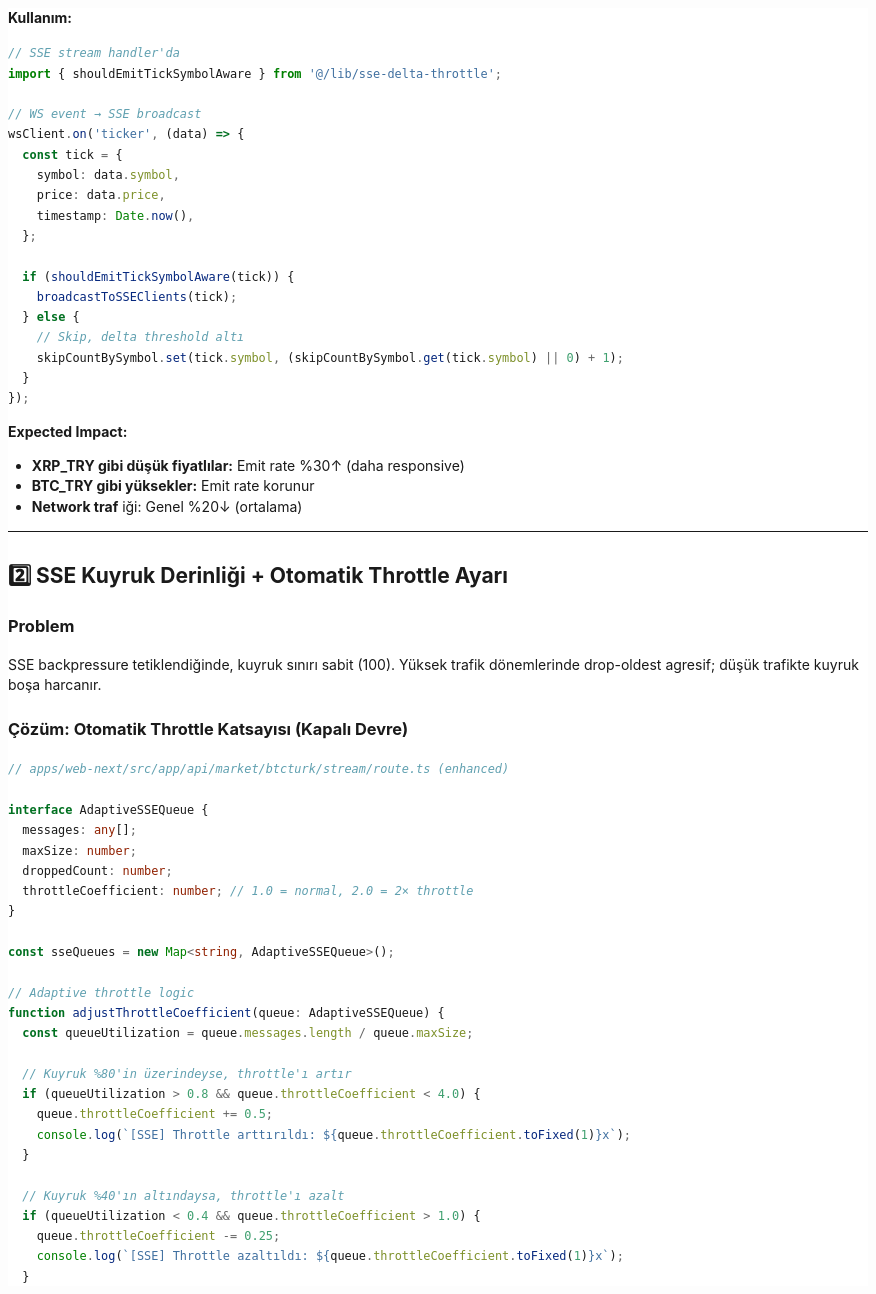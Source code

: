 **Kullanım:**
```typescript
// SSE stream handler'da
import { shouldEmitTickSymbolAware } from '@/lib/sse-delta-throttle';

// WS event → SSE broadcast
wsClient.on('ticker', (data) => {
  const tick = {
    symbol: data.symbol,
    price: data.price,
    timestamp: Date.now(),
  };

  if (shouldEmitTickSymbolAware(tick)) {
    broadcastToSSEClients(tick);
  } else {
    // Skip, delta threshold altı
    skipCountBySymbol.set(tick.symbol, (skipCountBySymbol.get(tick.symbol) || 0) + 1);
  }
});
```

**Expected Impact:**
- **XRP_TRY gibi düşük fiyatlılar:** Emit rate %30↑ (daha responsive)
- **BTC_TRY gibi yüksekler:** Emit rate korunur
- **Network traf** iği: Genel %20↓ (ortalama)

---

## 2️⃣ SSE Kuyruk Derinliği + Otomatik Throttle Ayarı

### Problem
SSE backpressure tetiklendiğinde, kuyruk sınırı sabit (100). Yüksek trafik dönemlerinde drop-oldest agresif; düşük trafikte kuyruk boşa harcanır.

### Çözüm: Otomatik Throttle Katsayısı (Kapalı Devre)

```typescript
// apps/web-next/src/app/api/market/btcturk/stream/route.ts (enhanced)

interface AdaptiveSSEQueue {
  messages: any[];
  maxSize: number;
  droppedCount: number;
  throttleCoefficient: number; // 1.0 = normal, 2.0 = 2× throttle
}

const sseQueues = new Map<string, AdaptiveSSEQueue>();

// Adaptive throttle logic
function adjustThrottleCoefficient(queue: AdaptiveSSEQueue) {
  const queueUtilization = queue.messages.length / queue.maxSize;

  // Kuyruk %80'in üzerindeyse, throttle'ı artır
  if (queueUtilization > 0.8 && queue.throttleCoefficient < 4.0) {
    queue.throttleCoefficient += 0.5;
    console.log(`[SSE] Throttle arttırıldı: ${queue.throttleCoefficient.toFixed(1)}x`);
  }

  // Kuyruk %40'ın altındaysa, throttle'ı azalt
  if (queueUtilization < 0.4 && queue.throttleCoefficient > 1.0) {
    queue.throttleCoefficient -= 0.25;
    console.log(`[SSE] Throttle azaltıldı: ${queue.throttleCoefficient.toFixed(1)}x`);
  }
```